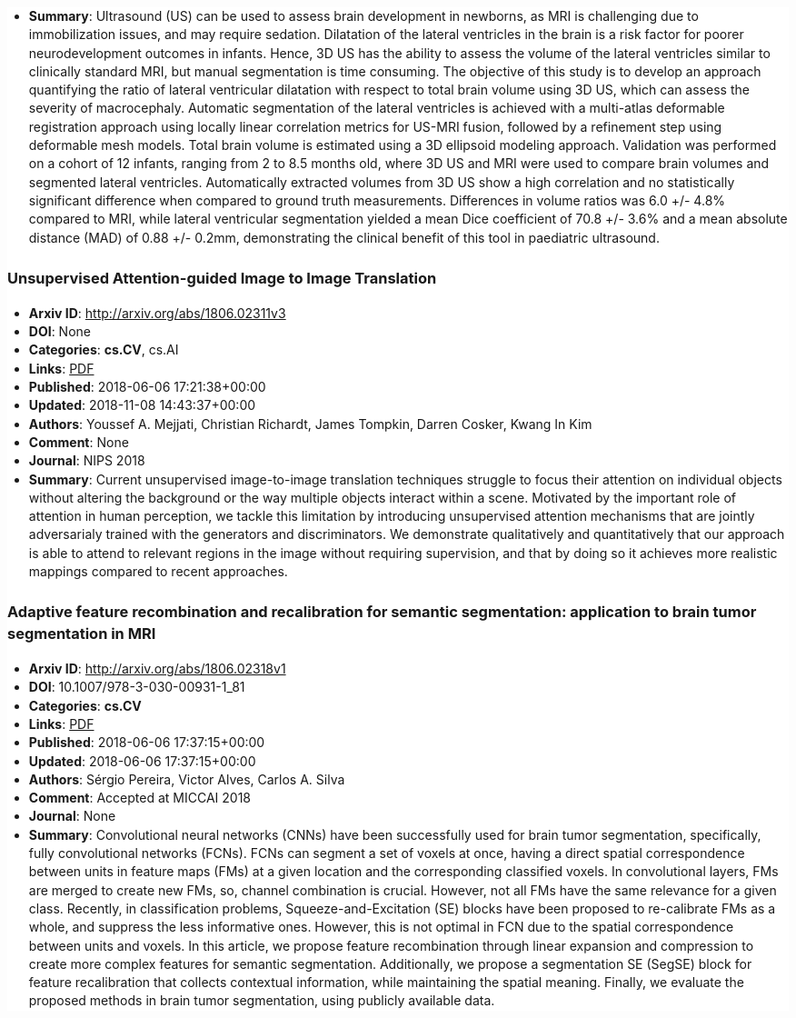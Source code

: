 - **Summary**: Ultrasound (US) can be used to assess brain development in newborns, as MRI is challenging due to immobilization issues, and may require sedation. Dilatation of the lateral ventricles in the brain is a risk factor for poorer neurodevelopment outcomes in infants. Hence, 3D US has the ability to assess the volume of the lateral ventricles similar to clinically standard MRI, but manual segmentation is time consuming. The objective of this study is to develop an approach quantifying the ratio of lateral ventricular dilatation with respect to total brain volume using 3D US, which can assess the severity of macrocephaly. Automatic segmentation of the lateral ventricles is achieved with a multi-atlas deformable registration approach using locally linear correlation metrics for US-MRI fusion, followed by a refinement step using deformable mesh models. Total brain volume is estimated using a 3D ellipsoid modeling approach. Validation was performed on a cohort of 12 infants, ranging from 2 to 8.5 months old, where 3D US and MRI were used to compare brain volumes and segmented lateral ventricles. Automatically extracted volumes from 3D US show a high correlation and no statistically significant difference when compared to ground truth measurements. Differences in volume ratios was 6.0 +/- 4.8% compared to MRI, while lateral ventricular segmentation yielded a mean Dice coefficient of 70.8 +/- 3.6% and a mean absolute distance (MAD) of 0.88 +/- 0.2mm, demonstrating the clinical benefit of this tool in paediatric ultrasound.



### Unsupervised Attention-guided Image to Image Translation
- **Arxiv ID**: http://arxiv.org/abs/1806.02311v3
- **DOI**: None
- **Categories**: **cs.CV**, cs.AI
- **Links**: [PDF](http://arxiv.org/pdf/1806.02311v3)
- **Published**: 2018-06-06 17:21:38+00:00
- **Updated**: 2018-11-08 14:43:37+00:00
- **Authors**: Youssef A. Mejjati, Christian Richardt, James Tompkin, Darren Cosker, Kwang In Kim
- **Comment**: None
- **Journal**: NIPS 2018
- **Summary**: Current unsupervised image-to-image translation techniques struggle to focus their attention on individual objects without altering the background or the way multiple objects interact within a scene. Motivated by the important role of attention in human perception, we tackle this limitation by introducing unsupervised attention mechanisms that are jointly adversarialy trained with the generators and discriminators. We demonstrate qualitatively and quantitatively that our approach is able to attend to relevant regions in the image without requiring supervision, and that by doing so it achieves more realistic mappings compared to recent approaches.



### Adaptive feature recombination and recalibration for semantic segmentation: application to brain tumor segmentation in MRI
- **Arxiv ID**: http://arxiv.org/abs/1806.02318v1
- **DOI**: 10.1007/978-3-030-00931-1_81
- **Categories**: **cs.CV**
- **Links**: [PDF](http://arxiv.org/pdf/1806.02318v1)
- **Published**: 2018-06-06 17:37:15+00:00
- **Updated**: 2018-06-06 17:37:15+00:00
- **Authors**: Sérgio Pereira, Victor Alves, Carlos A. Silva
- **Comment**: Accepted at MICCAI 2018
- **Journal**: None
- **Summary**: Convolutional neural networks (CNNs) have been successfully used for brain tumor segmentation, specifically, fully convolutional networks (FCNs). FCNs can segment a set of voxels at once, having a direct spatial correspondence between units in feature maps (FMs) at a given location and the corresponding classified voxels. In convolutional layers, FMs are merged to create new FMs, so, channel combination is crucial. However, not all FMs have the same relevance for a given class. Recently, in classification problems, Squeeze-and-Excitation (SE) blocks have been proposed to re-calibrate FMs as a whole, and suppress the less informative ones. However, this is not optimal in FCN due to the spatial correspondence between units and voxels. In this article, we propose feature recombination through linear expansion and compression to create more complex features for semantic segmentation. Additionally, we propose a segmentation SE (SegSE) block for feature recalibration that collects contextual information, while maintaining the spatial meaning. Finally, we evaluate the proposed methods in brain tumor segmentation, using publicly available data.
